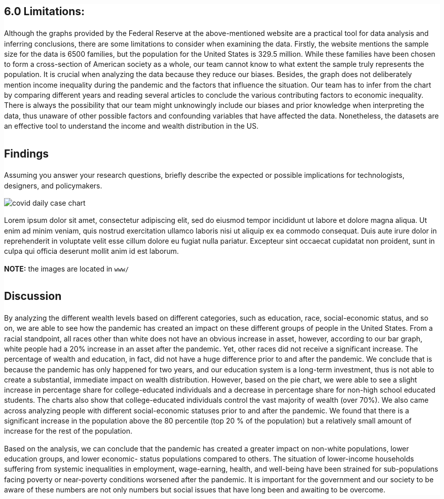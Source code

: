 
## 6.0 Limitations:
  Although the graphs provided by the Federal Reserve at the above-mentioned website are a practical tool for data analysis and inferring conclusions, there are some limitations to consider when examining the data. Firstly, the website mentions the sample size for the data is 6500 families, but the population for the United States is 329.5 million. While these families have been chosen to form a cross-section of American society as a whole, our team cannot know to what extent the sample truly represents the population. It is crucial when analyzing the data because they reduce our biases. Besides, the graph does not deliberately mention income inequality during the pandemic and the factors that influence the situation. Our team has to infer from the chart by comparing different years and reading several articles to conclude the various contributing factors to economic inequality. There is always the possibility that our team might unknowingly include our biases and prior knowledge when interpreting the data, thus unaware of other possible factors and confounding variables that have affected the data. Nonetheless, the datasets are an effective tool to understand the income and wealth distribution in the US.  

## Findings 
Assuming you answer your research questions, briefly describe the expected or possible implications for technologists, designers, and policymakers. 

![covid daily case chart](image_example2.png)

Lorem ipsum dolor sit amet, consectetur adipiscing elit, sed do eiusmod tempor incididunt ut labore et dolore magna aliqua. Ut enim ad minim veniam, quis nostrud exercitation ullamco laboris nisi ut aliquip ex ea commodo consequat. Duis aute irure dolor in reprehenderit in voluptate velit esse cillum dolore eu fugiat nulla pariatur. Excepteur sint occaecat cupidatat non proident, sunt in culpa qui officia deserunt mollit anim id est laborum.

**NOTE:** the images are located in ```www/```

## Discussion
By analyzing the different wealth levels based on different categories, such as education, race, social-economic status, and so on, we are able to see how the pandemic has created an impact on these different groups of people in the United States. From a racial standpoint, all races other than white does not have an obvious increase in asset, however, according to our bar graph, white people had a 20% increase in an asset after the pandemic. Yet, other races did not receive a significant increase. The percentage of wealth and education, in fact, did not have a huge difference prior to and after the pandemic. We conclude that is because the pandemic has only happened for two years, and our education system is a long-term investment, thus is not able to create a substantial, immediate impact on wealth distribution. However, based on the pie chart, we were able to see a slight increase in percentage share for college-educated individuals and a decrease in percentage share for non-high school educated students. The charts also show that college-educated individuals control the vast majority of wealth (over 70%). We also came across analyzing people with different social-economic statuses prior to and after the pandemic. We found that there is a significant increase in the population above the 80 percentile (top 20 % of the population) but a relatively small amount of increase for the rest of the population. 

Based on the analysis, we can conclude that the pandemic has created a greater impact on non-white populations, lower education groups, and lower economic- status populations compared to others. The situation of lower-income households suffering from systemic inequalities in employment, wage-earning, health, and well-being have been strained for sub-populations facing poverty or near-poverty conditions worsened after the pandemic. It is important for the government and our society to be aware of these numbers are not only numbers but social issues that have long been and awaiting to be overcome. 
